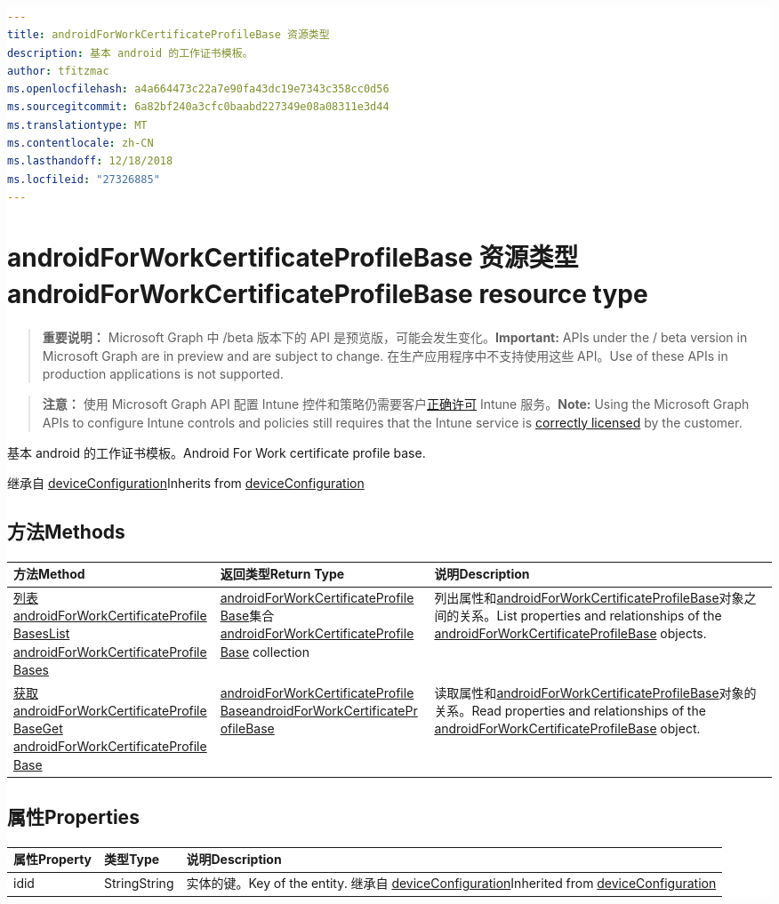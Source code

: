 ```yaml
---
title: androidForWorkCertificateProfileBase 资源类型
description: 基本 android 的工作证书模板。
author: tfitzmac
ms.openlocfilehash: a4a664473c22a7e90fa43dc19e7343c358cc0d56
ms.sourcegitcommit: 6a82bf240a3cfc0baabd227349e08a08311e3d44
ms.translationtype: MT
ms.contentlocale: zh-CN
ms.lasthandoff: 12/18/2018
ms.locfileid: "27326885"
---
```

# <a name="androidforworkcertificateprofilebase-resource-type"></a><span data-ttu-id="ede24-103">androidForWorkCertificateProfileBase 资源类型</span><span class="sxs-lookup"><span data-stu-id="ede24-103">androidForWorkCertificateProfileBase resource type</span></span>

> <span data-ttu-id="ede24-104">**重要说明：** Microsoft Graph 中 /beta 版本下的 API 是预览版，可能会发生变化。</span><span class="sxs-lookup"><span data-stu-id="ede24-104">**Important:** APIs under the / beta version in Microsoft Graph are in preview and are subject to change.</span></span> <span data-ttu-id="ede24-105">在生产应用程序中不支持使用这些 API。</span><span class="sxs-lookup"><span data-stu-id="ede24-105">Use of these APIs in production applications is not supported.</span></span>

> <span data-ttu-id="ede24-106">**注意：** 使用 Microsoft Graph API 配置 Intune 控件和策略仍需要客户[正确许可](https://go.microsoft.com/fwlink/?linkid=839381) Intune 服务。</span><span class="sxs-lookup"><span data-stu-id="ede24-106">**Note:** Using the Microsoft Graph APIs to configure Intune controls and policies still requires that the Intune service is [correctly licensed](https://go.microsoft.com/fwlink/?linkid=839381) by the customer.</span></span>

<span data-ttu-id="ede24-107">基本 android 的工作证书模板。</span><span class="sxs-lookup"><span data-stu-id="ede24-107">Android For Work certificate profile base.</span></span>

<span data-ttu-id="ede24-108">继承自 [deviceConfiguration](../resources/intune-deviceconfig-deviceconfiguration.md)</span><span class="sxs-lookup"><span data-stu-id="ede24-108">Inherits from [deviceConfiguration](../resources/intune-deviceconfig-deviceconfiguration.md)</span></span>

## <a name="methods"></a><span data-ttu-id="ede24-109">方法</span><span class="sxs-lookup"><span data-stu-id="ede24-109">Methods</span></span>
|<span data-ttu-id="ede24-110">方法</span><span class="sxs-lookup"><span data-stu-id="ede24-110">Method</span></span>|<span data-ttu-id="ede24-111">返回类型</span><span class="sxs-lookup"><span data-stu-id="ede24-111">Return Type</span></span>|<span data-ttu-id="ede24-112">说明</span><span class="sxs-lookup"><span data-stu-id="ede24-112">Description</span></span>|
|:---|:---|:---|
|[<span data-ttu-id="ede24-113">列表 androidForWorkCertificateProfileBases</span><span class="sxs-lookup"><span data-stu-id="ede24-113">List androidForWorkCertificateProfileBases</span></span>](../api/intune-deviceconfig-androidforworkcertificateprofilebase-list.md)|<span data-ttu-id="ede24-114">[androidForWorkCertificateProfileBase](../resources/intune-deviceconfig-androidforworkcertificateprofilebase.md)集合</span><span class="sxs-lookup"><span data-stu-id="ede24-114">[androidForWorkCertificateProfileBase](../resources/intune-deviceconfig-androidforworkcertificateprofilebase.md) collection</span></span>|<span data-ttu-id="ede24-115">列出属性和[androidForWorkCertificateProfileBase](../resources/intune-deviceconfig-androidforworkcertificateprofilebase.md)对象之间的关系。</span><span class="sxs-lookup"><span data-stu-id="ede24-115">List properties and relationships of the [androidForWorkCertificateProfileBase](../resources/intune-deviceconfig-androidforworkcertificateprofilebase.md) objects.</span></span>|
|[<span data-ttu-id="ede24-116">获取 androidForWorkCertificateProfileBase</span><span class="sxs-lookup"><span data-stu-id="ede24-116">Get androidForWorkCertificateProfileBase</span></span>](../api/intune-deviceconfig-androidforworkcertificateprofilebase-get.md)|[<span data-ttu-id="ede24-117">androidForWorkCertificateProfileBase</span><span class="sxs-lookup"><span data-stu-id="ede24-117">androidForWorkCertificateProfileBase</span></span>](../resources/intune-deviceconfig-androidforworkcertificateprofilebase.md)|<span data-ttu-id="ede24-118">读取属性和[androidForWorkCertificateProfileBase](../resources/intune-deviceconfig-androidforworkcertificateprofilebase.md)对象的关系。</span><span class="sxs-lookup"><span data-stu-id="ede24-118">Read properties and relationships of the [androidForWorkCertificateProfileBase](../resources/intune-deviceconfig-androidforworkcertificateprofilebase.md) object.</span></span>|

## <a name="properties"></a><span data-ttu-id="ede24-119">属性</span><span class="sxs-lookup"><span data-stu-id="ede24-119">Properties</span></span>
|<span data-ttu-id="ede24-120">属性</span><span class="sxs-lookup"><span data-stu-id="ede24-120">Property</span></span>|<span data-ttu-id="ede24-121">类型</span><span class="sxs-lookup"><span data-stu-id="ede24-121">Type</span></span>|<span data-ttu-id="ede24-122">说明</span><span class="sxs-lookup"><span data-stu-id="ede24-122">Description</span></span>|
|:---|:---|:---|
|<span data-ttu-id="ede24-123">id</span><span class="sxs-lookup"><span data-stu-id="ede24-123">id</span></span>|<span data-ttu-id="ede24-124">String</span><span class="sxs-lookup"><span data-stu-id="ede24-124">String</span></span>|<span data-ttu-id="ede24-125">实体的键。</span><span class="sxs-lookup"><span data-stu-id="ede24-125">Key of the entity.</span></span> <span data-ttu-id="ede24-126">继承自 [deviceConfiguration](../resources/intune-deviceconfig-deviceconfiguration.md)</span><span class="sxs-lookup"><span data-stu-id="ede24-126">Inherited from [deviceConfiguration](../resources/intune-deviceconfig-deviceconfiguration.md)</span></span>|